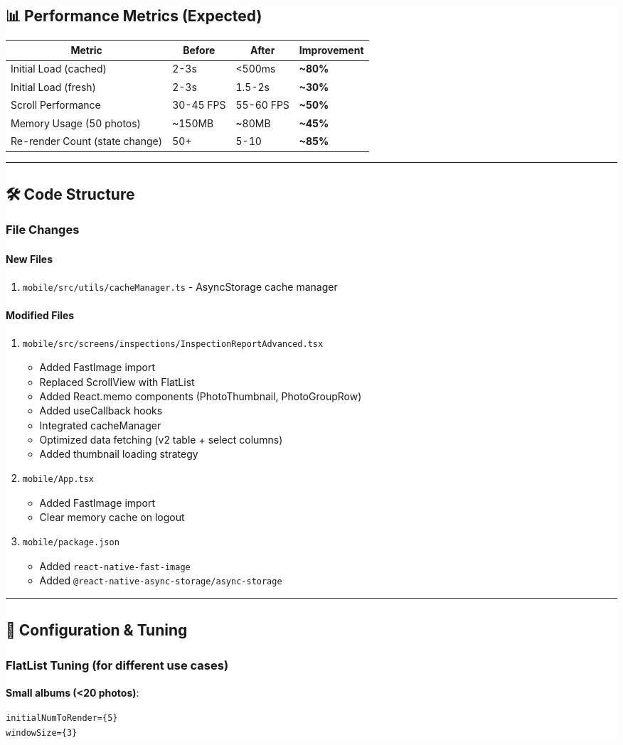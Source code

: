 
## 📊 Performance Metrics (Expected)

| Metric | Before | After | Improvement |
|--------|--------|-------|-------------|
| Initial Load (cached) | 2-3s | <500ms | **~80%** |
| Initial Load (fresh) | 2-3s | 1.5-2s | **~30%** |
| Scroll Performance | 30-45 FPS | 55-60 FPS | **~50%** |
| Memory Usage (50 photos) | ~150MB | ~80MB | **~45%** |
| Re-render Count (state change) | 50+ | 5-10 | **~85%** |

---

## 🛠️ Code Structure

### File Changes

#### **New Files**
1. `mobile/src/utils/cacheManager.ts` - AsyncStorage cache manager

#### **Modified Files**
1. `mobile/src/screens/inspections/InspectionReportAdvanced.tsx`
   - Added FastImage import
   - Replaced ScrollView with FlatList
   - Added React.memo components (PhotoThumbnail, PhotoGroupRow)
   - Added useCallback hooks
   - Integrated cacheManager
   - Optimized data fetching (v2 table + select columns)
   - Added thumbnail loading strategy

2. `mobile/App.tsx`
   - Added FastImage import
   - Clear memory cache on logout

3. `mobile/package.json`
   - Added `react-native-fast-image`
   - Added `@react-native-async-storage/async-storage`

---

## 🔧 Configuration & Tuning

### FlatList Tuning (for different use cases)

**Small albums (<20 photos)**:
```tsx
initialNumToRender={5}
windowSize={3}
```
